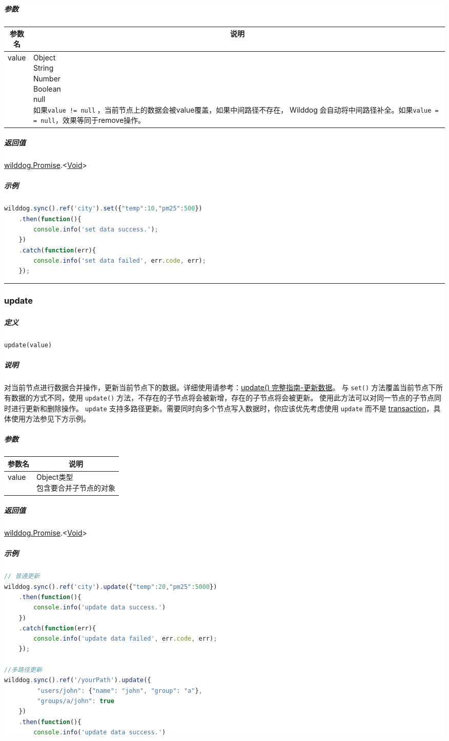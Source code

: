 ##### 参数

| 参数名   | 说明 |
| ----- | ---------------------------------------- |
| value |Object<br>String<br>Number<br>Boolean<br>null<br> 如果`value != null` ，当前节点上的数据会被value覆盖，如果中间路径不存在， Wilddog 会自动将中间路径补全。如果`value == null`，效果等同于remove操作。 |

##### 返回值

[wilddog.Promise](Promise.html).<[Void](Void.html)>

##### 示例

```js
wilddog.sync().ref('city').set({"temp":10,"pm25":500})
    .then(function(){
        console.info('set data success.');
    })
    .catch(function(err){
        console.info('set data failed', err.code, err);
    });

```
---

### update

##### 定义

`update(value)`

##### 说明

对当前节点进行数据合并操作，更新当前节点下的数据。详细使用请参考：[update() 完整指南-更新数据](/sync/Web/guide/save-data.html#更新数据)。
与 `set()` 方法覆盖当前节点下所有数据的方式不同，使用 `update()` 方法，不存在的子节点将会被新增，存在的子节点将会被更新。
使用此方法可以对同一节点的子节点同时进行更新和删除操作。
`update` 支持多路径更新。需要同时向多个节点写入数据时，你应该优先考虑使用 `update` 而不是 [transaction](Reference.html#transaction)，具体使用方法参见下方示例。

##### 参数

| 参数名   | 说明          |
| ----- | ----------- |
| value | Object类型<br>包含要合并子节点的对象 |

##### 返回值

[wilddog.Promise](Promise.html).<[Void](Void.html)>

##### 示例

```js
// 普通更新
wilddog.sync().ref('city').update({"temp":20,"pm25":5000})
    .then(function(){
        console.info('update data success.')
    })
    .catch(function(err){
        console.info('update data failed', err.code, err);
    });

//多路径更新
wilddog.sync().ref('/yourPath').update({
         "users/john": {"name": "john", "group": "a"},
         "groups/a/john": true
    })
    .then(function(){
        console.info('update data success.')
```